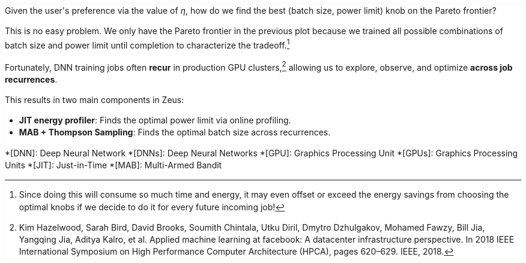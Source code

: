 Given the user's preference via the value of $\eta$, how do we find the best (batch size, power limit) knob on the Pareto frontier?

This is no easy problem. We only have the Pareto frontier in the previous plot because we trained all possible combinations of batch size and power limit until completion to characterize the tradeoff.[^8]

Fortunately, DNN training jobs often **recur** in production GPU clusters,[^9] allowing us to explore, observe, and optimize **across job recurrences**.

This results in two main components in Zeus:

- **JIT energy profiler**: Finds the optimal power limit via online profiling.
- **MAB + Thompson Sampling**: Finds the optimal batch size across recurrences.



*[DNN]: Deep Neural Network
*[DNNs]: Deep Neural Networks
*[GPU]: Graphics Processing Unit
*[GPUs]: Graphics Processing Units
*[JIT]: Just-in-Time
*[MAB]: Multi-Armed Bandit


[^1]: Jesse Dodge, Taylor Prewitt, Remi Tachet des Combes, Erika Odmark, Roy Schwartz, Emma Strubell, Alexandra Sasha Luccioni, Noah A. Smith, Nicole DeCario, and Will Buchanan. Measuring the carbon intensity of ai in cloud instances. In 2022 ACM Conference on Fairness, Accountability, and Transparency, FAccT ’22, page 1877–1894, New York, NY, USA, 2022. Association for Computing Machinery.
[^2]: David Patterson, Joseph Gonzalez, Quoc Le, Chen Liang, Lluis-Miquel Munguia, Daniel Rothchild, David So, Maud Texier, and Jeff Dean. Carbon emissions and large neural network training. arXiv preprint arXiv:2104.10350, 2021.
[^3]: How much electricity does an American home use? https://www.eia.gov/tools/faqs/faq.php?id=97&t=3.
[^4]: In all cases of training, we train until the DNN reaches a specific target validation metric. Thus, when we say time, it's TTA (Time To Accuracy). Likewise for energy, it's ETA (Enerty To Accuracy). Please refer to our paper for the complete workload table.
[^5]: It is possible to cap the maximum power draw of a GPU using [NVML](https://developer.nvidia.com/nvidia-management-library-nvml).
[^6]: For instance, some production training jobs might have tight deadlines; they probably don't want to trade time for energy savings. On the other hand, exploratory training jobs may have more leeway; it might make sense for them to reduce energy consumption at the cost of longer training time.
[^7]: $\textrm{MaxPower}$ is the maximum possible power limit of the GPU. It's just a constant number introduced to equalize the units of the left and right terms to Joules.
[^8]: Since doing this will consume so much time and energy, it may even offset or exceed the energy savings from choosing the optimal knobs if we decide to do it for every future incoming job!
[^9]: Kim Hazelwood, Sarah Bird, David Brooks, Soumith Chintala, Utku Diril, Dmytro Dzhulgakov, Mohamed Fawzy, Bill Jia, Yangqing Jia, Aditya Kalro, et al. Applied machine learning at facebook: A datacenter infrastructure perspective. In 2018 IEEE International Symposium on High Performance Computer Architecture (HPCA), pages 620–629. IEEE, 2018.
